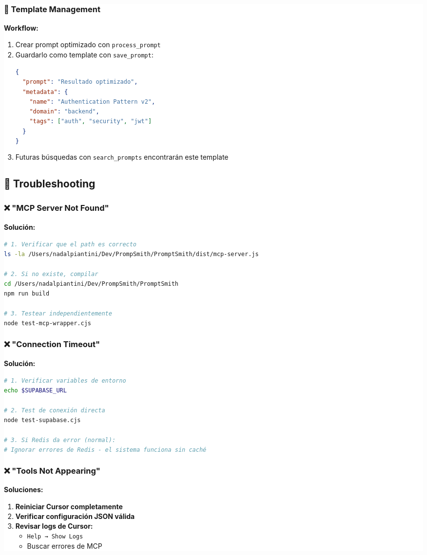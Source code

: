 ### 💾 Template Management

**Workflow:**
1. Crear prompt optimizado con `process_prompt`
2. Guardarlo como template con `save_prompt`:
   ```json
   {
     "prompt": "Resultado optimizado",
     "metadata": {
       "name": "Authentication Pattern v2", 
       "domain": "backend",
       "tags": ["auth", "security", "jwt"]
     }
   }
   ```
3. Futuras búsquedas con `search_prompts` encontrarán este template

## 🐛 Troubleshooting

### ❌ "MCP Server Not Found"

**Solución:**
```bash
# 1. Verificar que el path es correcto
ls -la /Users/nadalpiantini/Dev/PrompSmith/PromptSmith/dist/mcp-server.js

# 2. Si no existe, compilar
cd /Users/nadalpiantini/Dev/PrompSmith/PromptSmith
npm run build

# 3. Testear independientemente  
node test-mcp-wrapper.cjs
```

### ❌ "Connection Timeout"

**Solución:**
```bash
# 1. Verificar variables de entorno
echo $SUPABASE_URL

# 2. Test de conexión directa
node test-supabase.cjs

# 3. Si Redis da error (normal):
# Ignorar errores de Redis - el sistema funciona sin caché
```

### ❌ "Tools Not Appearing"

**Soluciones:**
1. **Reiniciar Cursor completamente**
2. **Verificar configuración JSON válida**
3. **Revisar logs de Cursor:**
   - `Help → Show Logs`
   - Buscar errores de MCP
